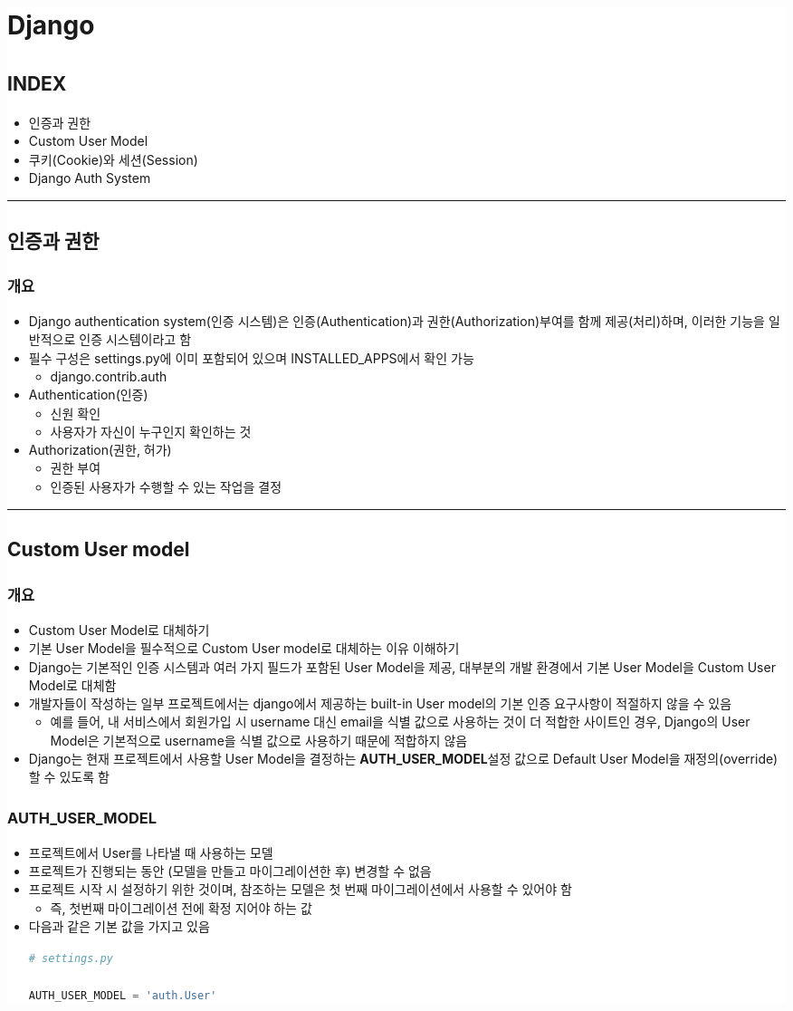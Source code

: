 # Django
## INDEX
- 인증과 권한
- Custom User Model
- 쿠키(Cookie)와 세션(Session)
- Django Auth System
---------------------------
## 인증과 권한
### 개요
- Django authentication system(인증 시스템)은 인증(Authentication)과 권한(Authorization)부여를 함께 제공(처리)하며, 이러한 기능을 일반적으로 인증 시스템이라고 함
- 필수 구성은 settings.py에 이미 포함되어 있으며 INSTALLED_APPS에서 확인 가능
  - django.contrib.auth
- Authentication(인증)
  - 신원 확인
  - 사용자가 자신이 누구인지 확인하는 것
- Authorization(권한, 허가)
  - 권한 부여
  - 인증된 사용자가 수행할 수 있는 작업을 결정
-------------------------------------
## Custom User model
### 개요
- Custom User Model로 대체하기
- 기본 User Model을 필수적으로 Custom User model로 대체하는 이유 이해하기
- Django는 기본적인 인증 시스템과 여러 가지 필드가 포함된 User Model을 제공, 대부분의 개발 환경에서 기본 User Model을 Custom User Model로 대체함
- 개발자들이 작성하는 일부 프로젝트에서는 django에서 제공하는 built-in User model의 기본 인증 요구사항이 적절하지 않을 수 있음
  - 예를 들어, 내 서비스에서 회원가입 시 username 대신 email을 식별 값으로 사용하는 것이 더 적합한 사이트인 경우, Django의 User Model은 기본적으로 username을 식별 값으로 사용하기 때문에 적합하지 않음
- Django는 현재 프로젝트에서 사용할 User Model을 결정하는 **AUTH_USER_MODEL**설정 값으로 Default User Model을 재정의(override)할 수 있도록 함

### AUTH_USER_MODEL
- 프로젝트에서 User를 나타낼 때 사용하는 모델
- 프로젝트가 진행되는 동안 (모델을 만들고 마이그레이션한 후) 변경할 수 없음
- 프로젝트 시작 시 설정하기 위한 것이며, 참조하는 모델은 첫 번째 마이그레이션에서 사용할 수 있어야 함
  - 즉, 첫번째 마이그레이션 전에 확정 지어야 하는 값
- 다음과 같은 기본 값을 가지고 있음
    ```python
    # settings.py

    AUTH_USER_MODEL = 'auth.User'
    ```
